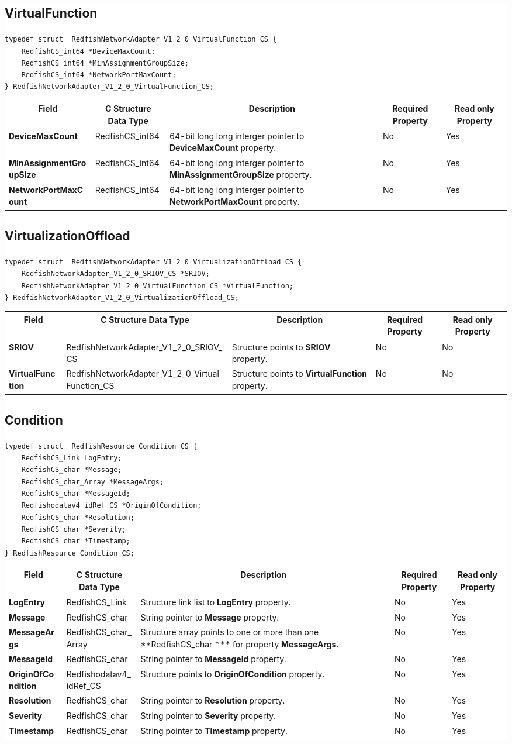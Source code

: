 
## VirtualFunction
    typedef struct _RedfishNetworkAdapter_V1_2_0_VirtualFunction_CS {
        RedfishCS_int64 *DeviceMaxCount;
        RedfishCS_int64 *MinAssignmentGroupSize;
        RedfishCS_int64 *NetworkPortMaxCount;
    } RedfishNetworkAdapter_V1_2_0_VirtualFunction_CS;

|Field |C Structure Data Type|Description |Required Property|Read only Property
| ---  | --- | --- | --- | ---
|**DeviceMaxCount**|RedfishCS_int64| 64-bit long long interger pointer to **DeviceMaxCount** property.| No| Yes
|**MinAssignmentGroupSize**|RedfishCS_int64| 64-bit long long interger pointer to **MinAssignmentGroupSize** property.| No| Yes
|**NetworkPortMaxCount**|RedfishCS_int64| 64-bit long long interger pointer to **NetworkPortMaxCount** property.| No| Yes


## VirtualizationOffload
    typedef struct _RedfishNetworkAdapter_V1_2_0_VirtualizationOffload_CS {
        RedfishNetworkAdapter_V1_2_0_SRIOV_CS *SRIOV;
        RedfishNetworkAdapter_V1_2_0_VirtualFunction_CS *VirtualFunction;
    } RedfishNetworkAdapter_V1_2_0_VirtualizationOffload_CS;

|Field |C Structure Data Type|Description |Required Property|Read only Property
| ---  | --- | --- | --- | ---
|**SRIOV**|RedfishNetworkAdapter_V1_2_0_SRIOV_CS| Structure points to **SRIOV** property.| No| No
|**VirtualFunction**|RedfishNetworkAdapter_V1_2_0_VirtualFunction_CS| Structure points to **VirtualFunction** property.| No| No


## Condition
    typedef struct _RedfishResource_Condition_CS {
        RedfishCS_Link LogEntry;
        RedfishCS_char *Message;
        RedfishCS_char_Array *MessageArgs;
        RedfishCS_char *MessageId;
        Redfishodatav4_idRef_CS *OriginOfCondition;
        RedfishCS_char *Resolution;
        RedfishCS_char *Severity;
        RedfishCS_char *Timestamp;
    } RedfishResource_Condition_CS;

|Field |C Structure Data Type|Description |Required Property|Read only Property
| ---  | --- | --- | --- | ---
|**LogEntry**|RedfishCS_Link| Structure link list to **LogEntry** property.| No| Yes
|**Message**|RedfishCS_char| String pointer to **Message** property.| No| Yes
|**MessageArgs**|RedfishCS_char_Array| Structure array points to one or more than one **RedfishCS_char *** for property **MessageArgs**.| No| Yes
|**MessageId**|RedfishCS_char| String pointer to **MessageId** property.| No| Yes
|**OriginOfCondition**|Redfishodatav4_idRef_CS| Structure points to **OriginOfCondition** property.| No| Yes
|**Resolution**|RedfishCS_char| String pointer to **Resolution** property.| No| Yes
|**Severity**|RedfishCS_char| String pointer to **Severity** property.| No| Yes
|**Timestamp**|RedfishCS_char| String pointer to **Timestamp** property.| No| Yes
